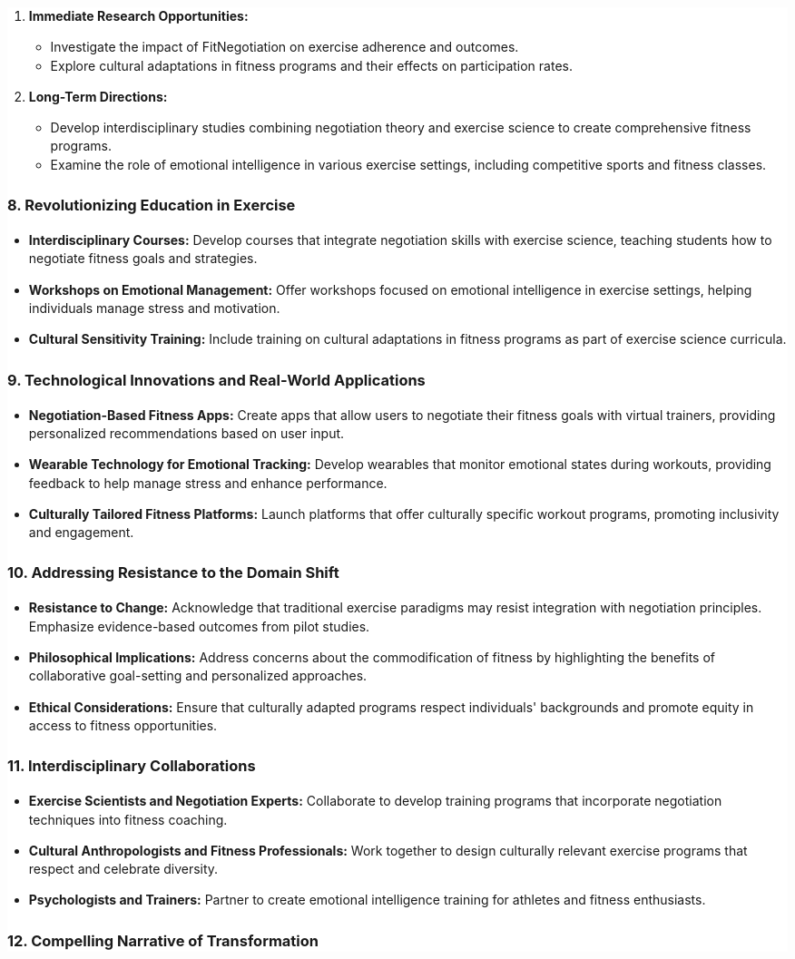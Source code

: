1. **Immediate Research Opportunities:**
   - Investigate the impact of FitNegotiation on exercise adherence and outcomes.
   - Explore cultural adaptations in fitness programs and their effects on participation rates.

2. **Long-Term Directions:**
   - Develop interdisciplinary studies combining negotiation theory and exercise science to create comprehensive fitness programs.
   - Examine the role of emotional intelligence in various exercise settings, including competitive sports and fitness classes.

### 8. Revolutionizing Education in Exercise

- **Interdisciplinary Courses:** Develop courses that integrate negotiation skills with exercise science, teaching students how to negotiate fitness goals and strategies.
  
- **Workshops on Emotional Management:** Offer workshops focused on emotional intelligence in exercise settings, helping individuals manage stress and motivation.

- **Cultural Sensitivity Training:** Include training on cultural adaptations in fitness programs as part of exercise science curricula.

### 9. Technological Innovations and Real-World Applications

- **Negotiation-Based Fitness Apps:** Create apps that allow users to negotiate their fitness goals with virtual trainers, providing personalized recommendations based on user input.

- **Wearable Technology for Emotional Tracking:** Develop wearables that monitor emotional states during workouts, providing feedback to help manage stress and enhance performance.

- **Culturally Tailored Fitness Platforms:** Launch platforms that offer culturally specific workout programs, promoting inclusivity and engagement.

### 10. Addressing Resistance to the Domain Shift

- **Resistance to Change:** Acknowledge that traditional exercise paradigms may resist integration with negotiation principles. Emphasize evidence-based outcomes from pilot studies.

- **Philosophical Implications:** Address concerns about the commodification of fitness by highlighting the benefits of collaborative goal-setting and personalized approaches.

- **Ethical Considerations:** Ensure that culturally adapted programs respect individuals' backgrounds and promote equity in access to fitness opportunities.

### 11. Interdisciplinary Collaborations

- **Exercise Scientists and Negotiation Experts:** Collaborate to develop training programs that incorporate negotiation techniques into fitness coaching.

- **Cultural Anthropologists and Fitness Professionals:** Work together to design culturally relevant exercise programs that respect and celebrate diversity.

- **Psychologists and Trainers:** Partner to create emotional intelligence training for athletes and fitness enthusiasts.

### 12. Compelling Narrative of Transformation
